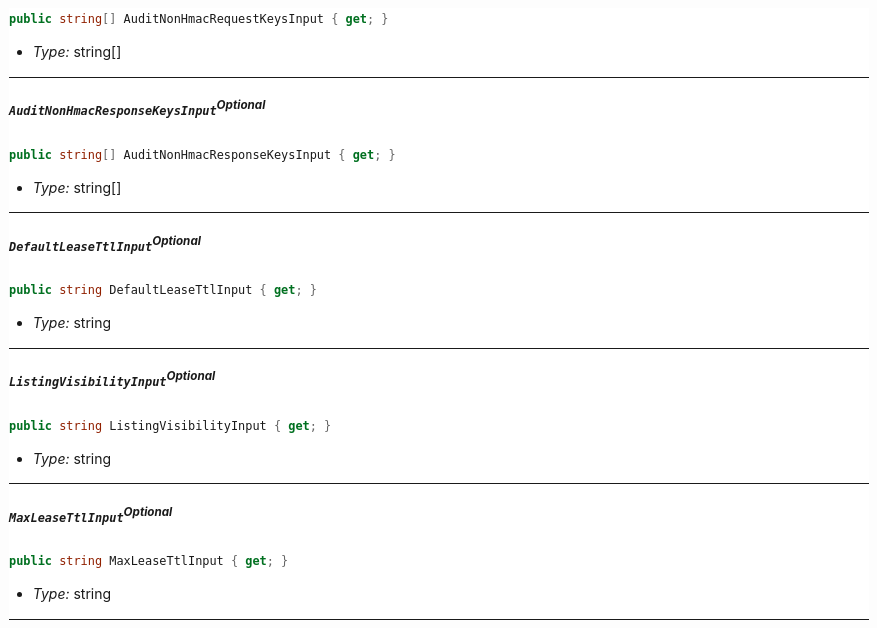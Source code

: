 ```csharp
public string[] AuditNonHmacRequestKeysInput { get; }
```

- *Type:* string[]

---

##### `AuditNonHmacResponseKeysInput`<sup>Optional</sup> <a name="AuditNonHmacResponseKeysInput" id="@cdktf/provider-vault.ociAuthBackend.OciAuthBackendTuneOutputReference.property.auditNonHmacResponseKeysInput"></a>

```csharp
public string[] AuditNonHmacResponseKeysInput { get; }
```

- *Type:* string[]

---

##### `DefaultLeaseTtlInput`<sup>Optional</sup> <a name="DefaultLeaseTtlInput" id="@cdktf/provider-vault.ociAuthBackend.OciAuthBackendTuneOutputReference.property.defaultLeaseTtlInput"></a>

```csharp
public string DefaultLeaseTtlInput { get; }
```

- *Type:* string

---

##### `ListingVisibilityInput`<sup>Optional</sup> <a name="ListingVisibilityInput" id="@cdktf/provider-vault.ociAuthBackend.OciAuthBackendTuneOutputReference.property.listingVisibilityInput"></a>

```csharp
public string ListingVisibilityInput { get; }
```

- *Type:* string

---

##### `MaxLeaseTtlInput`<sup>Optional</sup> <a name="MaxLeaseTtlInput" id="@cdktf/provider-vault.ociAuthBackend.OciAuthBackendTuneOutputReference.property.maxLeaseTtlInput"></a>

```csharp
public string MaxLeaseTtlInput { get; }
```

- *Type:* string

---
